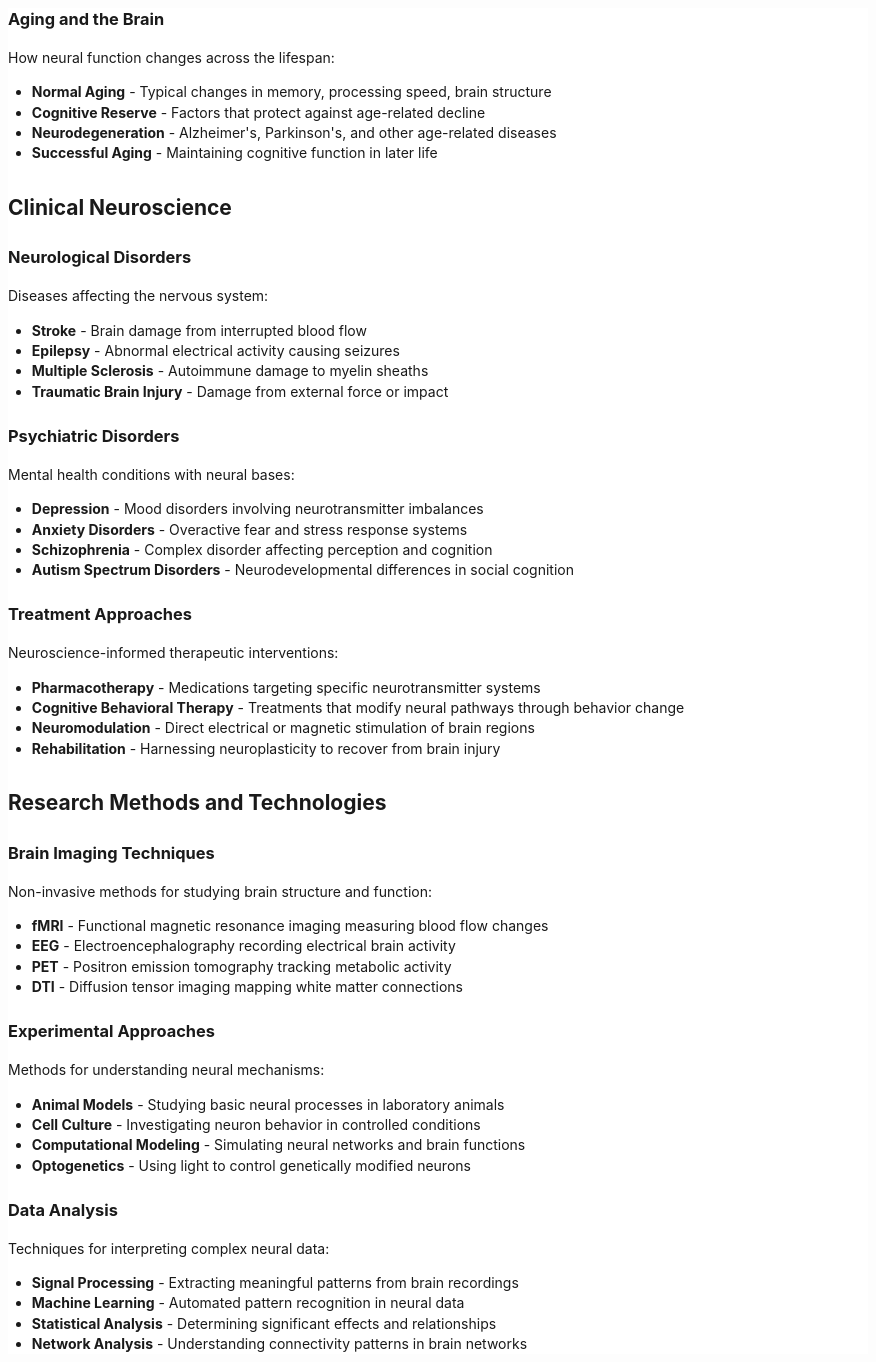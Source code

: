 ### Aging and the Brain
How neural function changes across the lifespan:
- **Normal Aging** - Typical changes in memory, processing speed, brain structure
- **Cognitive Reserve** - Factors that protect against age-related decline
- **Neurodegeneration** - Alzheimer's, Parkinson's, and other age-related diseases
- **Successful Aging** - Maintaining cognitive function in later life

## Clinical Neuroscience

### Neurological Disorders
Diseases affecting the nervous system:
- **Stroke** - Brain damage from interrupted blood flow
- **Epilepsy** - Abnormal electrical activity causing seizures
- **Multiple Sclerosis** - Autoimmune damage to myelin sheaths
- **Traumatic Brain Injury** - Damage from external force or impact

### Psychiatric Disorders
Mental health conditions with neural bases:
- **Depression** - Mood disorders involving neurotransmitter imbalances
- **Anxiety Disorders** - Overactive fear and stress response systems
- **Schizophrenia** - Complex disorder affecting perception and cognition
- **Autism Spectrum Disorders** - Neurodevelopmental differences in social cognition

### Treatment Approaches
Neuroscience-informed therapeutic interventions:
- **Pharmacotherapy** - Medications targeting specific neurotransmitter systems
- **Cognitive Behavioral Therapy** - Treatments that modify neural pathways through behavior change
- **Neuromodulation** - Direct electrical or magnetic stimulation of brain regions
- **Rehabilitation** - Harnessing neuroplasticity to recover from brain injury

## Research Methods and Technologies

### Brain Imaging Techniques
Non-invasive methods for studying brain structure and function:
- **fMRI** - Functional magnetic resonance imaging measuring blood flow changes
- **EEG** - Electroencephalography recording electrical brain activity
- **PET** - Positron emission tomography tracking metabolic activity
- **DTI** - Diffusion tensor imaging mapping white matter connections

### Experimental Approaches
Methods for understanding neural mechanisms:
- **Animal Models** - Studying basic neural processes in laboratory animals
- **Cell Culture** - Investigating neuron behavior in controlled conditions
- **Computational Modeling** - Simulating neural networks and brain functions
- **Optogenetics** - Using light to control genetically modified neurons

### Data Analysis
Techniques for interpreting complex neural data:
- **Signal Processing** - Extracting meaningful patterns from brain recordings
- **Machine Learning** - Automated pattern recognition in neural data
- **Statistical Analysis** - Determining significant effects and relationships
- **Network Analysis** - Understanding connectivity patterns in brain networks

